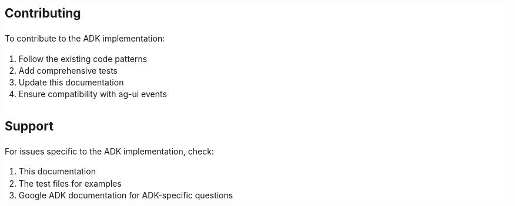 ## Contributing

To contribute to the ADK implementation:

1. Follow the existing code patterns
2. Add comprehensive tests
3. Update this documentation
4. Ensure compatibility with ag-ui events

## Support

For issues specific to the ADK implementation, check:
1. This documentation
2. The test files for examples
3. Google ADK documentation for ADK-specific questions 